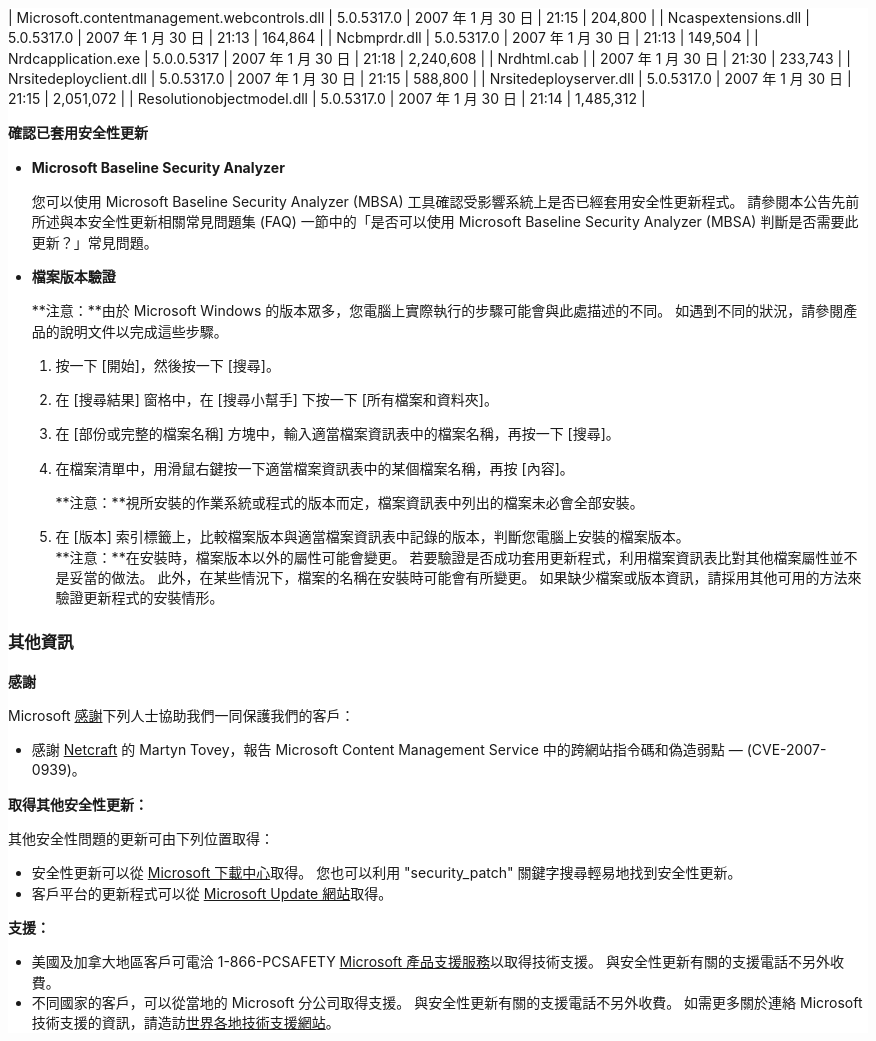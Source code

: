 | Microsoft.contentmanagement.webcontrols.dll                 | 5.0.5317.0 | 2007 年 1 月 30 日  | 21:15 | 204,800   |
| Ncaspextensions.dll                                         | 5.0.5317.0 | 2007 年 1 月 30 日  | 21:13 | 164,864   |
| Ncbmprdr.dll                                                | 5.0.5317.0 | 2007 年 1 月 30 日  | 21:13 | 149,504   |
| Nrdcapplication.exe                                         | 5.0.0.5317 | 2007 年 1 月 30 日  | 21:18 | 2,240,608 |
| Nrdhtml.cab                                                 |            | 2007 年 1 月 30 日  | 21:30 | 233,743   |
| Nrsitedeployclient.dll                                      | 5.0.5317.0 | 2007 年 1 月 30 日  | 21:15 | 588,800   |
| Nrsitedeployserver.dll                                      | 5.0.5317.0 | 2007 年 1 月 30 日  | 21:15 | 2,051,072 |
| Resolutionobjectmodel.dll                                   | 5.0.5317.0 | 2007 年 1 月 30 日  | 21:14 | 1,485,312 |

**確認已套用安全性更新**  

-   **Microsoft Baseline Security Analyzer**  

    您可以使用 Microsoft Baseline Security Analyzer (MBSA) 工具確認受影響系統上是否已經套用安全性更新程式。 請參閱本公告先前所述與本安全性更新相關常見問題集 (FAQ) 一節中的「是否可以使用 Microsoft Baseline Security Analyzer (MBSA) 判斷是否需要此更新？」常見問題。

-   **檔案版本驗證**  

    **注意：**由於 Microsoft Windows 的版本眾多，您電腦上實際執行的步驟可能會與此處描述的不同。 如遇到不同的狀況，請參閱產品的說明文件以完成這些步驟。

    1.  按一下 \[開始\]，然後按一下 \[搜尋\]。
    2.  在 \[搜尋結果\] 窗格中，在 \[搜尋小幫手\] 下按一下 \[所有檔案和資料夾\]。
    3.  在 \[部份或完整的檔案名稱\] 方塊中，輸入適當檔案資訊表中的檔案名稱，再按一下 \[搜尋\]。
    4.  在檔案清單中，用滑鼠右鍵按一下適當檔案資訊表中的某個檔案名稱，再按 \[內容\]。
 
        **注意：**視所安裝的作業系統或程式的版本而定，檔案資訊表中列出的檔案未必會全部安裝。
    5.  在 \[版本\] 索引標籤上，比較檔案版本與適當檔案資訊表中記錄的版本，判斷您電腦上安裝的檔案版本。  
        **注意：**在安裝時，檔案版本以外的屬性可能會變更。 若要驗證是否成功套用更新程式，利用檔案資訊表比對其他檔案屬性並不是妥當的做法。 此外，在某些情況下，檔案的名稱在安裝時可能會有所變更。 如果缺少檔案或版本資訊，請採用其他可用的方法來驗證更新程式的安裝情形。

### 其他資訊

**感謝**  

Microsoft [感謝](http://go.microsoft.com/fwlink/?linkid=21127)下列人士協助我們一同保護我們的客戶：

-   感謝 [Netcraft](http://news.netcraft.com/) 的 Martyn Tovey，報告 Microsoft Content Management Service 中的跨網站指令碼和偽造弱點 — (CVE-2007-0939)。

**取得其他安全性更新：**  

其他安全性問題的更新可由下列位置取得：

-   安全性更新可以從 [Microsoft 下載中心](http://go.microsoft.com/fwlink/?linkid=21129)取得。 您也可以利用 "security\_patch" 關鍵字搜尋輕易地找到安全性更新。
-   客戶平台的更新程式可以從 [Microsoft Update 網站](http://go.microsoft.com/fwlink/?linkid=40747)取得。

**支援：**  

-   美國及加拿大地區客戶可電洽 1-866-PCSAFETY [Microsoft 產品支援服務](http://go.microsoft.com/fwlink/?linkid=21131)以取得技術支援。 與安全性更新有關的支援電話不另外收費。
-   不同國家的客戶，可以從當地的 Microsoft 分公司取得支援。 與安全性更新有關的支援電話不另外收費。 如需更多關於連絡 Microsoft 技術支援的資訊，請造訪[世界各地技術支援網站](http://go.microsoft.com/fwlink/?linkid=21155)。

